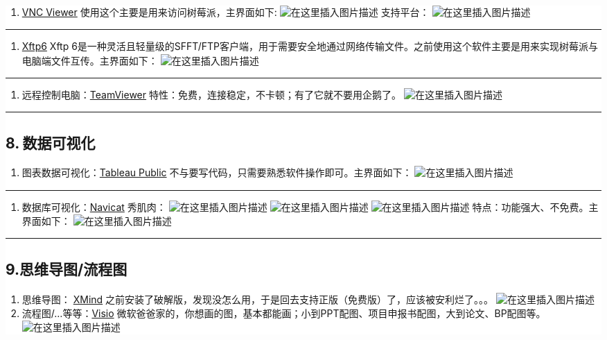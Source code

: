 1. [VNC Viewer](https://www.realvnc.com/en/connect/download/viewer/)
    使用这个主要是用来访问树莓派，主界面如下:
    ![在这里插入图片描述](https://img-blog.csdnimg.cn/20200402170912300.png?x-oss-process=image/watermark,type_ZmFuZ3poZW5naGVpdGk,shadow_10,text_aHR0cHM6Ly9ibG9nLmNzZG4ubmV0L3dlaXhpbl8zOTY1Mzk0OA==,size_16,color_FFFFFF,t_70)
    支持平台：
    ![在这里插入图片描述](https://img-blog.csdnimg.cn/20200402171400557.png?x-oss-process=image/watermark,type_ZmFuZ3poZW5naGVpdGk,shadow_10,text_aHR0cHM6Ly9ibG9nLmNzZG4ubmV0L3dlaXhpbl8zOTY1Mzk0OA==,size_16,color_FFFFFF,t_70)

------

1. [Xftp6](https://www.xshellcn.com/xftp.html)
    Xftp 6是一种灵活且轻量级的SFFT/FTP客户端，用于需要安全地通过网络传输文件。之前使用这个软件主要是用来实现树莓派与电脑端文件互传。主界面如下：
    ![在这里插入图片描述](https://img-blog.csdnimg.cn/20200402171623295.png?x-oss-process=image/watermark,type_ZmFuZ3poZW5naGVpdGk,shadow_10,text_aHR0cHM6Ly9ibG9nLmNzZG4ubmV0L3dlaXhpbl8zOTY1Mzk0OA==,size_16,color_FFFFFF,t_70)

------

1. 远程控制电脑：[TeamViewer](https://www.teamviewer.cn/cn/)
    特性：免费，连接稳定，不卡顿；有了它就不要用企鹅了。
    ![在这里插入图片描述](https://img-blog.csdnimg.cn/20200402171148377.png?x-oss-process=image/watermark,type_ZmFuZ3poZW5naGVpdGk,shadow_10,text_aHR0cHM6Ly9ibG9nLmNzZG4ubmV0L3dlaXhpbl8zOTY1Mzk0OA==,size_16,color_FFFFFF,t_70)

------

## 8. 数据可视化

1. 图表数据可视化：[Tableau Public](https://public.tableau.com/s/)
    不与要写代码，只需要熟悉软件操作即可。主界面如下：
    ![在这里插入图片描述](https://img-blog.csdnimg.cn/2020040217274643.gif)

------

1. 数据库可视化：[Navicat](https://www.navicat.com.cn/)
    秀肌肉：
    ![在这里插入图片描述](https://img-blog.csdnimg.cn/20200402173017270.png?x-oss-process=image/watermark,type_ZmFuZ3poZW5naGVpdGk,shadow_10,text_aHR0cHM6Ly9ibG9nLmNzZG4ubmV0L3dlaXhpbl8zOTY1Mzk0OA==,size_16,color_FFFFFF,t_70)
    ![在这里插入图片描述](https://img-blog.csdnimg.cn/20200402173110490.png?x-oss-process=image/watermark,type_ZmFuZ3poZW5naGVpdGk,shadow_10,text_aHR0cHM6Ly9ibG9nLmNzZG4ubmV0L3dlaXhpbl8zOTY1Mzk0OA==,size_16,color_FFFFFF,t_70)
    ![在这里插入图片描述](https://img-blog.csdnimg.cn/20200402173127795.png?x-oss-process=image/watermark,type_ZmFuZ3poZW5naGVpdGk,shadow_10,text_aHR0cHM6Ly9ibG9nLmNzZG4ubmV0L3dlaXhpbl8zOTY1Mzk0OA==,size_16,color_FFFFFF,t_70)
    特点：功能强大、不免费。主界面如下：
    ![在这里插入图片描述](https://img-blog.csdnimg.cn/20200402173055166.png?x-oss-process=image/watermark,type_ZmFuZ3poZW5naGVpdGk,shadow_10,text_aHR0cHM6Ly9ibG9nLmNzZG4ubmV0L3dlaXhpbl8zOTY1Mzk0OA==,size_16,color_FFFFFF,t_70)

------

## 9.思维导图/流程图

1. 思维导图： [XMind](https://www.xmind.cn/)
    之前安装了破解版，发现没怎么用，于是回去支持正版（免费版）了，应该被安利烂了。。。
    ![在这里插入图片描述](https://img-blog.csdnimg.cn/20200402180905487.png?x-oss-process=image/watermark,type_ZmFuZ3poZW5naGVpdGk,shadow_10,text_aHR0cHM6Ly9ibG9nLmNzZG4ubmV0L3dlaXhpbl8zOTY1Mzk0OA==,size_16,color_FFFFFF,t_70)
2. 流程图/…等等：[Visio](https://products.office.com/zh-cn/visio/flowchart-software)
    微软爸爸家的，你想画的图，基本都能画；小到PPT配图、项目申报书配图，大到论文、BP配图等。
    ![在这里插入图片描述](https://img-blog.csdnimg.cn/20200402181240299.png?x-oss-process=image/watermark,type_ZmFuZ3poZW5naGVpdGk,shadow_10,text_aHR0cHM6Ly9ibG9nLmNzZG4ubmV0L3dlaXhpbl8zOTY1Mzk0OA==,size_16,color_FFFFFF,t_70)
